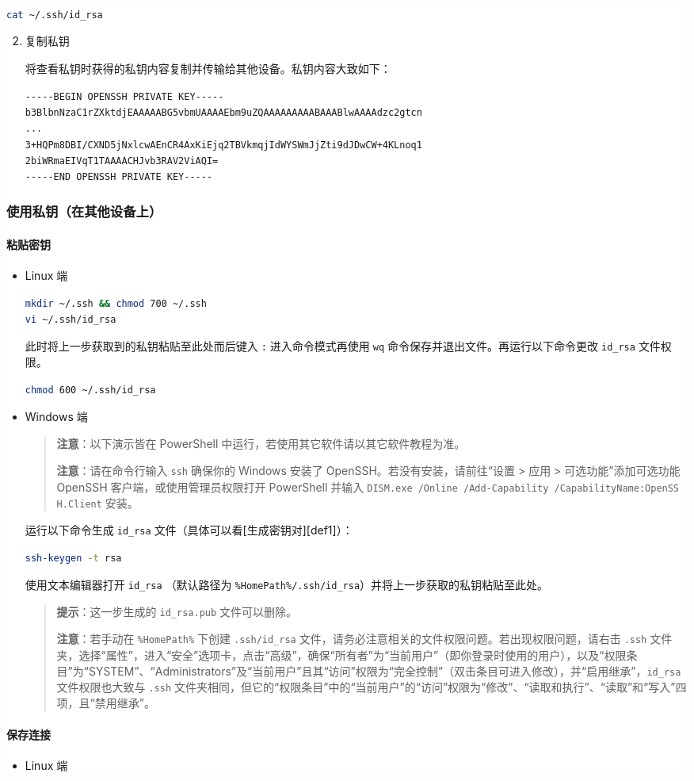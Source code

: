    ```sh
   cat ~/.ssh/id_rsa
   ```

2. 复制私钥

   将查看私钥时获得的私钥内容复制并传输给其他设备。私钥内容大致如下：

   ```txt
   -----BEGIN OPENSSH PRIVATE KEY-----
   b3BlbnNzaC1rZXktdjEAAAAABG5vbmUAAAAEbm9uZQAAAAAAAAABAAABlwAAAAdzc2gtcn
   ...
   3+HQPm8DBI/CXND5jNxlcwAEnCR4AxKiEjq2TBVkmqjIdWYSWmJjZti9dJDwCW+4KLnoq1
   2biWRmaEIVqT1TAAAACHJvb3RAV2ViAQI=
   -----END OPENSSH PRIVATE KEY-----
   ```

### 使用私钥（在其他设备上）

#### 粘贴密钥

- Linux 端

  ```sh
  mkdir ~/.ssh && chmod 700 ~/.ssh
  vi ~/.ssh/id_rsa
  ```

  此时将上一步获取到的私钥粘贴至此处而后键入 `:` 进入命令模式再使用 `wq` 命令保存并退出文件。再运行以下命令更改 `id_rsa` 文件权限。

  ```sh
  chmod 600 ~/.ssh/id_rsa
  ```

- Windows 端

  > **注意**：以下演示皆在 PowerShell 中运行，若使用其它软件请以其它软件教程为准。
  >
  > **注意**：请在命令行输入 `ssh` 确保你的 Windows 安装了 OpenSSH。若没有安装，请前往“设置 > 应用 > 可选功能”添加可选功能 OpenSSH 客户端，或使用管理员权限打开 PowerShell 并输入 `DISM.exe /Online /Add-Capability /CapabilityName:OpenSSH.Client` 安装。

  运行以下命令生成 `id_rsa` 文件（具体可以看[生成密钥对][def1]）：

  ```sh
  ssh-keygen -t rsa
  ```

  使用文本编辑器打开 `id_rsa` （默认路径为 `%HomePath%/.ssh/id_rsa`）并将上一步获取的私钥粘贴至此处。

  > **提示**：这一步生成的 `id_rsa.pub` 文件可以删除。
  >
  > **注意**：若手动在 `%HomePath%` 下创建 `.ssh/id_rsa` 文件，请务必注意相关的文件权限问题。若出现权限问题，请右击 `.ssh` 文件夹，选择“属性”，进入“安全”选项卡，点击“高级”，确保“所有者”为“当前用户”（即你登录时使用的用户），以及“权限条目”为“SYSTEM”、“Administrators”及“当前用户”且其“访问”权限为“完全控制”（双击条目可进入修改），并“启用继承”，`id_rsa` 文件权限也大致与 `.ssh` 文件夹相同，但它的“权限条目”中的“当前用户”的“访问”权限为“修改”、“读取和执行”、“读取”和“写入”四项，且“禁用继承”。

#### 保存连接

- Linux 端
